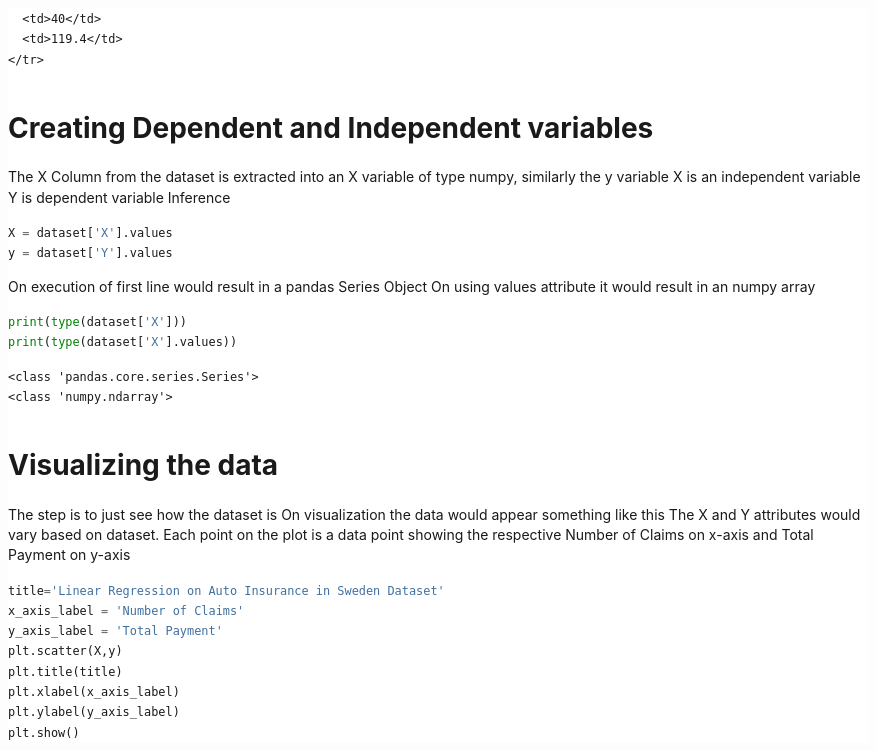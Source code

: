       <td>40</td>
      <td>119.4</td>
    </tr>
  </tbody>
</table>
</div>



# Creating Dependent and Independent variables
The X Column from the dataset is extracted into an X variable of type numpy, similarly the y variable
X is an independent variable 
Y is dependent variable Inference


```python
X = dataset['X'].values
y = dataset['Y'].values
```

On execution of first line would result in a pandas Series Object
On using values attribute it would result in an numpy array


```python
print(type(dataset['X']))
print(type(dataset['X'].values))
```

    <class 'pandas.core.series.Series'>
    <class 'numpy.ndarray'>
    

# Visualizing the data 
The step is to just see how the dataset is 
On visualization the data would appear something like this
The X and Y attributes would vary based on dataset.
Each point on the plot is a data point showing the respective Number of Claims on x-axis and Total Payment on y-axis


```python
title='Linear Regression on Auto Insurance in Sweden Dataset'
x_axis_label = 'Number of Claims'
y_axis_label = 'Total Payment'
plt.scatter(X,y)
plt.title(title)
plt.xlabel(x_axis_label)
plt.ylabel(y_axis_label)
plt.show()
```

